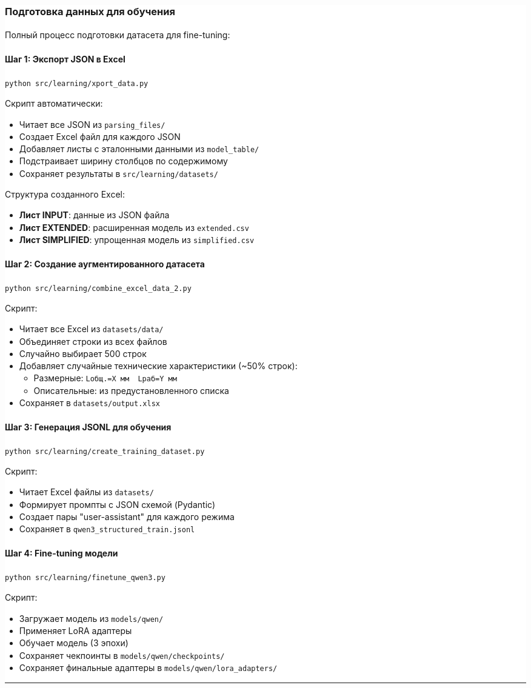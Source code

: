 ### Подготовка данных для обучения

Полный процесс подготовки датасета для fine-tuning:

#### Шаг 1: Экспорт JSON в Excel
```bash
python src/learning/xport_data.py
```

Скрипт автоматически:
- Читает все JSON из `parsing_files/`
- Создает Excel файл для каждого JSON
- Добавляет листы с эталонными данными из `model_table/`
- Подстраивает ширину столбцов по содержимому
- Сохраняет результаты в `src/learning/datasets/`

Структура созданного Excel:
- **Лист INPUT**: данные из JSON файла
- **Лист EXTENDED**: расширенная модель из `extended.csv`
- **Лист SIMPLIFIED**: упрощенная модель из `simplified.csv`

#### Шаг 2: Создание аугментированного датасета
```bash
python src/learning/combine_excel_data_2.py
```

Скрипт:
- Читает все Excel из `datasets/data/`
- Объединяет строки из всех файлов
- Случайно выбирает 500 строк
- Добавляет случайные технические характеристики (~50% строк):
  - Размерные: `Lобщ.=X мм  Lраб=Y мм`
  - Описательные: из предустановленного списка
- Сохраняет в `datasets/output.xlsx`

#### Шаг 3: Генерация JSONL для обучения
```bash
python src/learning/create_training_dataset.py
```

Скрипт:
- Читает Excel файлы из `datasets/`
- Формирует промпты с JSON схемой (Pydantic)
- Создает пары "user-assistant" для каждого режима
- Сохраняет в `qwen3_structured_train.jsonl`

#### Шаг 4: Fine-tuning модели
```bash
python src/learning/finetune_qwen3.py
```

Скрипт:
- Загружает модель из `models/qwen/`
- Применяет LoRA адаптеры
- Обучает модель (3 эпохи)
- Сохраняет чекпоинты в `models/qwen/checkpoints/`
- Сохраняет финальные адаптеры в `models/qwen/lora_adapters/`

---